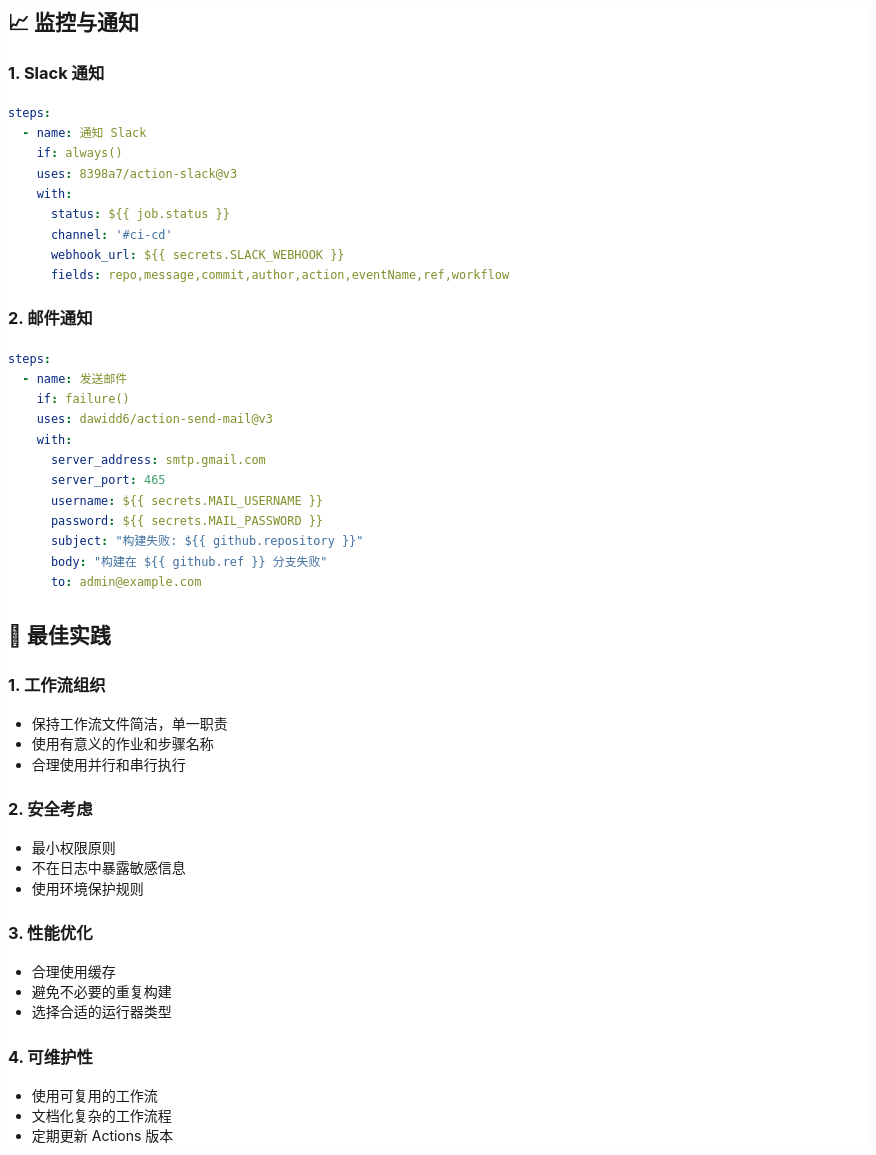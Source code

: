 ## 📈 监控与通知

### 1. Slack 通知
```yaml
steps:
  - name: 通知 Slack
    if: always()
    uses: 8398a7/action-slack@v3
    with:
      status: ${{ job.status }}
      channel: '#ci-cd'
      webhook_url: ${{ secrets.SLACK_WEBHOOK }}
      fields: repo,message,commit,author,action,eventName,ref,workflow
```

### 2. 邮件通知
```yaml
steps:
  - name: 发送邮件
    if: failure()
    uses: dawidd6/action-send-mail@v3
    with:
      server_address: smtp.gmail.com
      server_port: 465
      username: ${{ secrets.MAIL_USERNAME }}
      password: ${{ secrets.MAIL_PASSWORD }}
      subject: "构建失败: ${{ github.repository }}"
      body: "构建在 ${{ github.ref }} 分支失败"
      to: admin@example.com
```

## 🎯 最佳实践

### 1. 工作流组织
- 保持工作流文件简洁，单一职责
- 使用有意义的作业和步骤名称
- 合理使用并行和串行执行

### 2. 安全考虑
- 最小权限原则
- 不在日志中暴露敏感信息
- 使用环境保护规则

### 3. 性能优化
- 合理使用缓存
- 避免不必要的重复构建
- 选择合适的运行器类型

### 4. 可维护性
- 使用可复用的工作流
- 文档化复杂的工作流程
- 定期更新 Actions 版本
